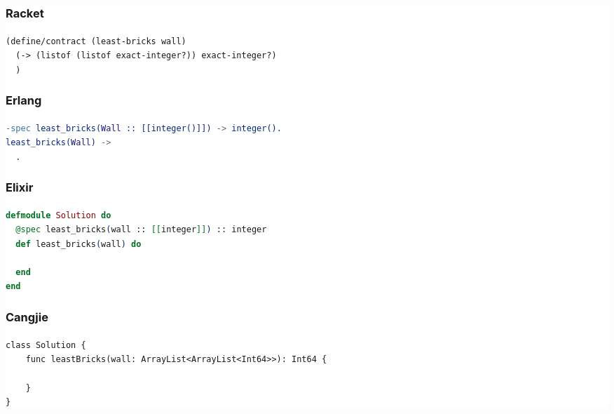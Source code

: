 ### Racket

```racket
(define/contract (least-bricks wall)
  (-> (listof (listof exact-integer?)) exact-integer?)
  )
```

### Erlang

```erlang
-spec least_bricks(Wall :: [[integer()]]) -> integer().
least_bricks(Wall) ->
  .
```

### Elixir

```elixir
defmodule Solution do
  @spec least_bricks(wall :: [[integer]]) :: integer
  def least_bricks(wall) do
    
  end
end
```

### Cangjie

```cangjie
class Solution {
    func leastBricks(wall: ArrayList<ArrayList<Int64>>): Int64 {

    }
}
```

